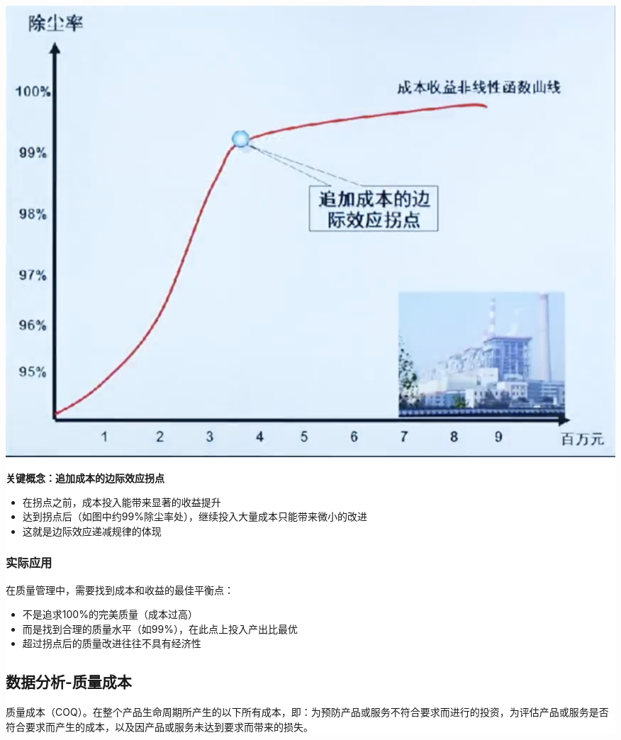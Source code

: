 ![成本收益非线性函数曲线](img/c85_cost_benefit_curve.png)

**关键概念：追加成本的边际效应拐点**

- 在拐点之前，成本投入能带来显著的收益提升
- 达到拐点后（如图中约99%除尘率处），继续投入大量成本只能带来微小的改进
- 这就是边际效应递减规律的体现

### 实际应用

在质量管理中，需要找到成本和收益的最佳平衡点：
- 不是追求100%的完美质量（成本过高）
- 而是找到合理的质量水平（如99%），在此点上投入产出比最优
- 超过拐点后的质量改进往往不具有经济性





## 数据分析-质量成本

质量成本（COQ）。在整个产品生命周期所产生的以下所有成本，即：为预防产品或服务不符合要求而进行的投资，为评估产品或服务是否符合要求而产生的成本，以及因产品或服务未达到要求而带来的损失。
